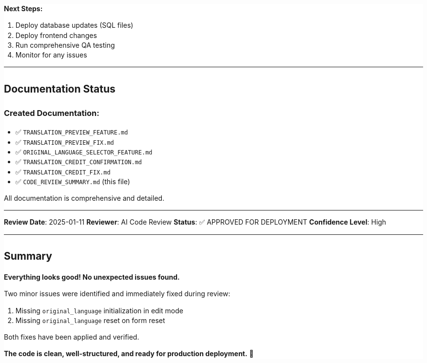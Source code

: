 **Next Steps:**
1. Deploy database updates (SQL files)
2. Deploy frontend changes
3. Run comprehensive QA testing
4. Monitor for any issues

---

## Documentation Status

### Created Documentation:
- ✅ `TRANSLATION_PREVIEW_FEATURE.md`
- ✅ `TRANSLATION_PREVIEW_FIX.md`
- ✅ `ORIGINAL_LANGUAGE_SELECTOR_FEATURE.md`
- ✅ `TRANSLATION_CREDIT_CONFIRMATION.md`
- ✅ `TRANSLATION_CREDIT_FIX.md`
- ✅ `CODE_REVIEW_SUMMARY.md` (this file)

All documentation is comprehensive and detailed.

---

**Review Date**: 2025-01-11
**Reviewer**: AI Code Review
**Status**: ✅ APPROVED FOR DEPLOYMENT
**Confidence Level**: High

---

## Summary

**Everything looks good! No unexpected issues found.**

Two minor issues were identified and immediately fixed during review:
1. Missing `original_language` initialization in edit mode
2. Missing `original_language` reset on form reset

Both fixes have been applied and verified.

**The code is clean, well-structured, and ready for production deployment.** 🎉

